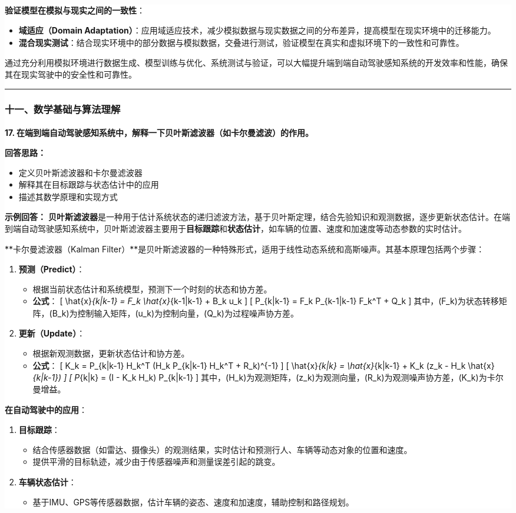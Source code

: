 **验证模型在模拟与现实之间的一致性**：
- **域适应（Domain Adaptation）**：应用域适应技术，减少模拟数据与现实数据之间的分布差异，提高模型在现实环境中的迁移能力。
- **混合现实测试**：结合现实环境中的部分数据与模拟数据，交叠进行测试，验证模型在真实和虚拟环境下的一致性和可靠性。

通过充分利用模拟环境进行数据生成、模型训练与优化、系统测试与验证，可以大幅提升端到端自动驾驶感知系统的开发效率和性能，确保其在现实驾驶中的安全性和可靠性。

---

### **十一、数学基础与算法理解**

**17. 在端到端自动驾驶感知系统中，解释一下贝叶斯滤波器（如卡尔曼滤波）的作用。**

**回答思路：**
- 定义贝叶斯滤波器和卡尔曼滤波器
- 解释其在目标跟踪与状态估计中的应用
- 描述其数学原理和实现方式

**示例回答：**
**贝叶斯滤波器**是一种用于估计系统状态的递归滤波方法，基于贝叶斯定理，结合先验知识和观测数据，逐步更新状态估计。在端到端自动驾驶感知系统中，贝叶斯滤波器主要用于**目标跟踪**和**状态估计**，如车辆的位置、速度和加速度等动态参数的实时估计。

**卡尔曼滤波器（Kalman Filter）**是贝叶斯滤波器的一种特殊形式，适用于线性动态系统和高斯噪声。其基本原理包括两个步骤：

1. **预测（Predict）**：
   - 根据当前状态估计和系统模型，预测下一个时刻的状态和协方差。
   - **公式**：
     \[
     \hat{x}_{k|k-1} = F_k \hat{x}_{k-1|k-1} + B_k u_k
     \]
     \[
     P_{k|k-1} = F_k P_{k-1|k-1} F_k^T + Q_k
     \]
     其中，\(F_k\)为状态转移矩阵，\(B_k\)为控制输入矩阵，\(u_k\)为控制向量，\(Q_k\)为过程噪声协方差。

2. **更新（Update）**：
   - 根据新观测数据，更新状态估计和协方差。
   - **公式**：
     \[
     K_k = P_{k|k-1} H_k^T (H_k P_{k|k-1} H_k^T + R_k)^{-1}
     \]
     \[
     \hat{x}_{k|k} = \hat{x}_{k|k-1} + K_k (z_k - H_k \hat{x}_{k|k-1})
     \]
     \[
     P_{k|k} = (I - K_k H_k) P_{k|k-1}
     \]
     其中，\(H_k\)为观测矩阵，\(z_k\)为观测向量，\(R_k\)为观测噪声协方差，\(K_k\)为卡尔曼增益。

**在自动驾驶中的应用**：

1. **目标跟踪**：
   - 结合传感器数据（如雷达、摄像头）的观测结果，实时估计和预测行人、车辆等动态对象的位置和速度。
   - 提供平滑的目标轨迹，减少由于传感器噪声和测量误差引起的跳变。

2. **车辆状态估计**：
   - 基于IMU、GPS等传感器数据，估计车辆的姿态、速度和加速度，辅助控制和路径规划。
